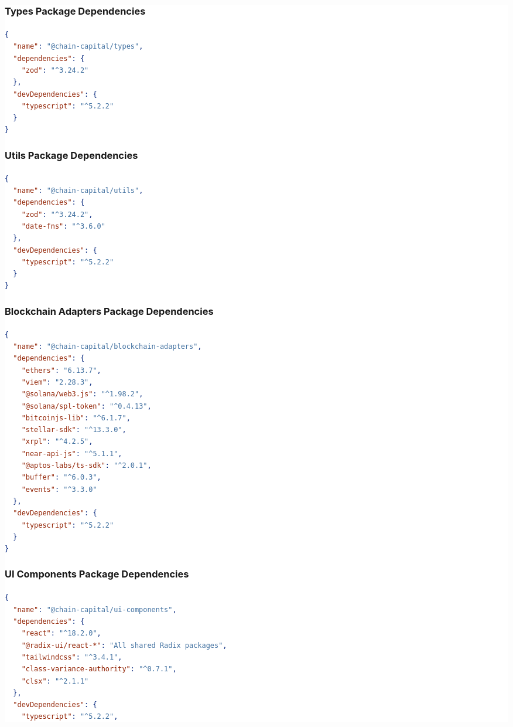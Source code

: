 ### **Types Package Dependencies**
```json
{
  "name": "@chain-capital/types",
  "dependencies": {
    "zod": "^3.24.2"
  },
  "devDependencies": {
    "typescript": "^5.2.2"
  }
}
```

### **Utils Package Dependencies**
```json
{
  "name": "@chain-capital/utils",
  "dependencies": {
    "zod": "^3.24.2",
    "date-fns": "^3.6.0"
  },
  "devDependencies": {
    "typescript": "^5.2.2"
  }
}
```

### **Blockchain Adapters Package Dependencies**
```json
{
  "name": "@chain-capital/blockchain-adapters",
  "dependencies": {
    "ethers": "6.13.7",
    "viem": "2.28.3",
    "@solana/web3.js": "^1.98.2",
    "@solana/spl-token": "^0.4.13",
    "bitcoinjs-lib": "^6.1.7",
    "stellar-sdk": "^13.3.0",
    "xrpl": "^4.2.5",
    "near-api-js": "^5.1.1",
    "@aptos-labs/ts-sdk": "^2.0.1",
    "buffer": "^6.0.3",
    "events": "^3.3.0"
  },
  "devDependencies": {
    "typescript": "^5.2.2"
  }
}
```

### **UI Components Package Dependencies**
```json
{
  "name": "@chain-capital/ui-components",
  "dependencies": {
    "react": "^18.2.0",
    "@radix-ui/react-*": "All shared Radix packages",
    "tailwindcss": "^3.4.1",
    "class-variance-authority": "^0.7.1",
    "clsx": "^2.1.1"
  },
  "devDependencies": {
    "typescript": "^5.2.2",
```